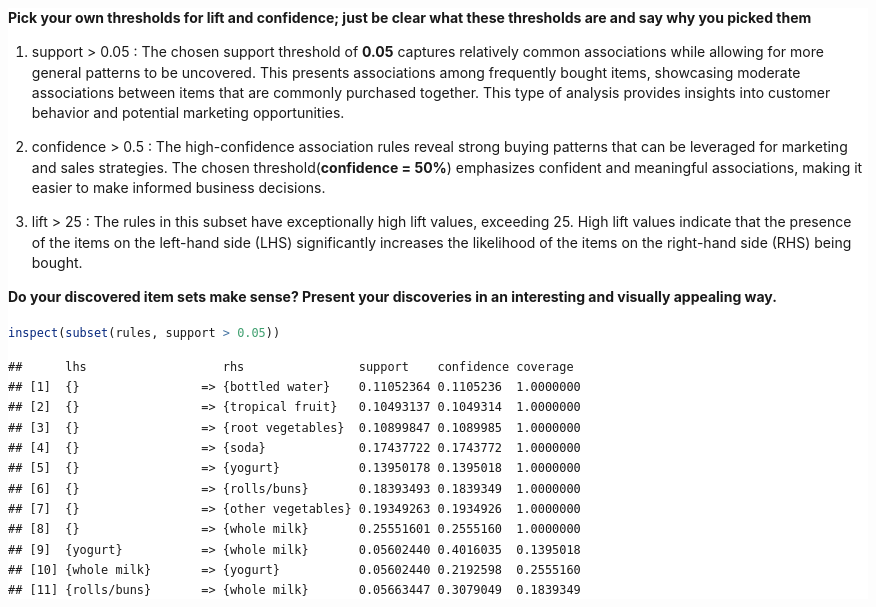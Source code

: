 **Pick your own thresholds for lift and confidence; just be clear what
these thresholds are and say why you picked them**

1.  support \> 0.05 : The chosen support threshold of **0.05** captures
    relatively common associations while allowing for more general
    patterns to be uncovered. This presents associations among
    frequently bought items, showcasing moderate associations between
    items that are commonly purchased together. This type of analysis
    provides insights into customer behavior and potential marketing
    opportunities.

2.  confidence \> 0.5 : The high-confidence association rules reveal
    strong buying patterns that can be leveraged for marketing and sales
    strategies. The chosen threshold(**confidence = 50%**) emphasizes
    confident and meaningful associations, making it easier to make
    informed business decisions.

3.  lift \> 25 : The rules in this subset have exceptionally high lift
    values, exceeding 25. High lift values indicate that the presence of
    the items on the left-hand side (LHS) significantly increases the
    likelihood of the items on the right-hand side (RHS) being bought.

**Do your discovered item sets make sense? Present your discoveries in
an interesting and visually appealing way.**

``` r
inspect(subset(rules, support > 0.05))
```

    ##      lhs                   rhs                support    confidence coverage 
    ## [1]  {}                 => {bottled water}    0.11052364 0.1105236  1.0000000
    ## [2]  {}                 => {tropical fruit}   0.10493137 0.1049314  1.0000000
    ## [3]  {}                 => {root vegetables}  0.10899847 0.1089985  1.0000000
    ## [4]  {}                 => {soda}             0.17437722 0.1743772  1.0000000
    ## [5]  {}                 => {yogurt}           0.13950178 0.1395018  1.0000000
    ## [6]  {}                 => {rolls/buns}       0.18393493 0.1839349  1.0000000
    ## [7]  {}                 => {other vegetables} 0.19349263 0.1934926  1.0000000
    ## [8]  {}                 => {whole milk}       0.25551601 0.2555160  1.0000000
    ## [9]  {yogurt}           => {whole milk}       0.05602440 0.4016035  0.1395018
    ## [10] {whole milk}       => {yogurt}           0.05602440 0.2192598  0.2555160
    ## [11] {rolls/buns}       => {whole milk}       0.05663447 0.3079049  0.1839349